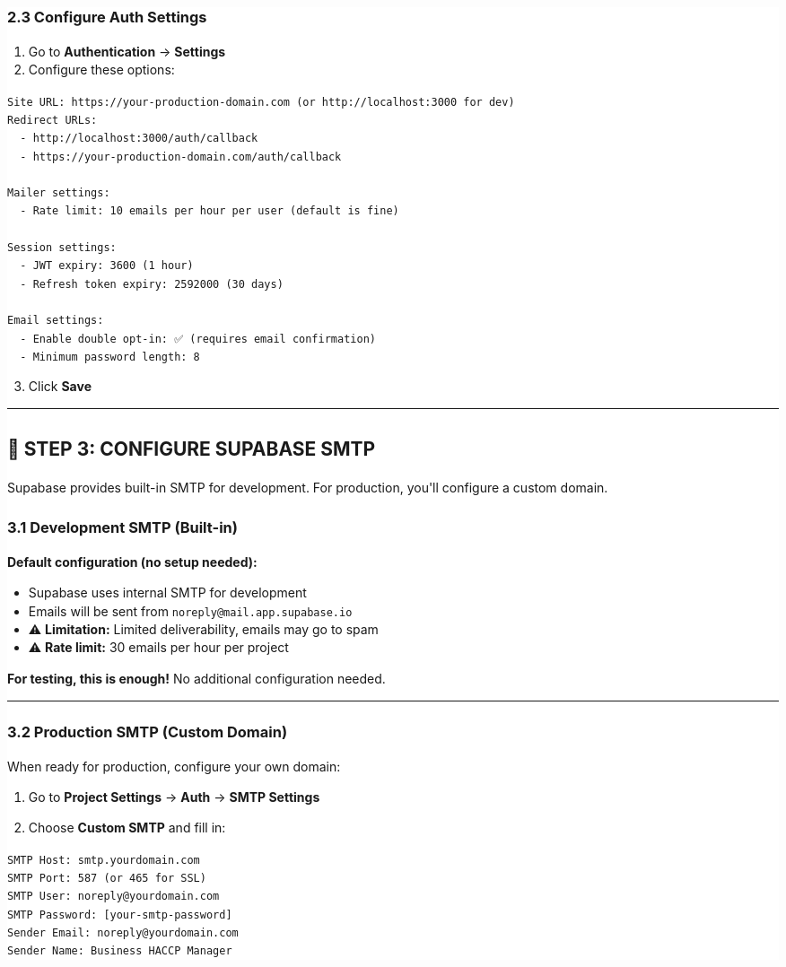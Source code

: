 
### 2.3 Configure Auth Settings

1. Go to **Authentication** → **Settings**
2. Configure these options:

```
Site URL: https://your-production-domain.com (or http://localhost:3000 for dev)
Redirect URLs:
  - http://localhost:3000/auth/callback
  - https://your-production-domain.com/auth/callback

Mailer settings:
  - Rate limit: 10 emails per hour per user (default is fine)

Session settings:
  - JWT expiry: 3600 (1 hour)
  - Refresh token expiry: 2592000 (30 days)

Email settings:
  - Enable double opt-in: ✅ (requires email confirmation)
  - Minimum password length: 8
```

3. Click **Save**

---

## 📧 STEP 3: CONFIGURE SUPABASE SMTP

Supabase provides built-in SMTP for development. For production, you'll configure a custom domain.

### 3.1 Development SMTP (Built-in)

**Default configuration (no setup needed):**
- Supabase uses internal SMTP for development
- Emails will be sent from `noreply@mail.app.supabase.io`
- ⚠️ **Limitation:** Limited deliverability, emails may go to spam
- ⚠️ **Rate limit:** 30 emails per hour per project

**For testing, this is enough!** No additional configuration needed.

---

### 3.2 Production SMTP (Custom Domain)

When ready for production, configure your own domain:

1. Go to **Project Settings** → **Auth** → **SMTP Settings**

2. Choose **Custom SMTP** and fill in:

```
SMTP Host: smtp.yourdomain.com
SMTP Port: 587 (or 465 for SSL)
SMTP User: noreply@yourdomain.com
SMTP Password: [your-smtp-password]
Sender Email: noreply@yourdomain.com
Sender Name: Business HACCP Manager
```
